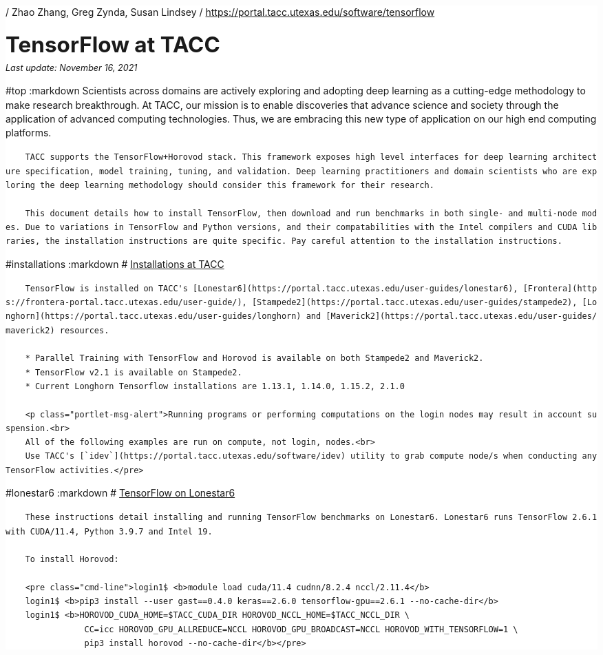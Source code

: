 / Zhao Zhang, Greg Zynda, Susan Lindsey
/ https://portal.tacc.utexas.edu/software/tensorflow
<p><span style="font-size:225%; font-weight:bold;">TensorFlow at TACC<br></span>
<span style="font-size:90%"><i>Last update: November 16, 2021</i></span></p>

#top
	:markdown
		Scientists across domains are actively exploring and adopting deep learning as a cutting-edge methodology to make research breakthrough. At TACC, our mission is to enable discoveries that advance science and society through the application of advanced computing technologies. Thus, we are embracing this new type of application on our high end computing platforms.

		TACC supports the TensorFlow+Horovod stack. This framework exposes high level interfaces for deep learning architecture specification, model training, tuning, and validation. Deep learning practitioners and domain scientists who are exploring the deep learning methodology should consider this framework for their research.

		This document details how to install TensorFlow, then download and run benchmarks in both single- and multi-node modes. Due to variations in TensorFlow and Python versions, and their compatabilities with the Intel compilers and CUDA libraries, the installation instructions are quite specific. Pay careful attention to the installation instructions.

#installations
	:markdown
		# [Installations at TACC](#installations)

		TensorFlow is installed on TACC's [Lonestar6](https://portal.tacc.utexas.edu/user-guides/lonestar6), [Frontera](https://frontera-portal.tacc.utexas.edu/user-guide/), [Stampede2](https://portal.tacc.utexas.edu/user-guides/stampede2), [Longhorn](https://portal.tacc.utexas.edu/user-guides/longhorn) and [Maverick2](https://portal.tacc.utexas.edu/user-guides/maverick2) resources.

		* Parallel Training with TensorFlow and Horovod is available on both Stampede2 and Maverick2.
		* TensorFlow v2.1 is available on Stampede2.
		* Current Longhorn Tensorflow installations are 1.13.1, 1.14.0, 1.15.2, 2.1.0

		<p class="portlet-msg-alert">Running programs or performing computations on the login nodes may result in account suspension.<br>
		All of the following examples are run on compute, not login, nodes.<br>
		Use TACC's [`idev`](https://portal.tacc.utexas.edu/software/idev) utility to grab compute node/s when conducting any TensorFlow activities.</pre>


#lonestar6
	:markdown
		# [TensorFlow on Lonestar6](#lonestar6)

		These instructions detail installing and running TensorFlow benchmarks on Lonestar6. Lonestar6 runs TensorFlow 2.6.1 with CUDA/11.4, Python 3.9.7 and Intel 19.

		To install Horovod: 

		<pre class="cmd-line">login1$ <b>module load cuda/11.4 cudnn/8.2.4 nccl/2.11.4</b>
		login1$ <b>pip3 install --user gast==0.4.0 keras==2.6.0 tensorflow-gpu==2.6.1 --no-cache-dir</b>
		login1$ <b>HOROVOD_CUDA_HOME=$TACC_CUDA_DIR HOROVOD_NCCL_HOME=$TACC_NCCL_DIR \
					CC=icc HOROVOD_GPU_ALLREDUCE=NCCL HOROVOD_GPU_BROADCAST=NCCL HOROVOD_WITH_TENSORFLOW=1 \
					pip3 install horovod --no-cache-dir</b></pre>
